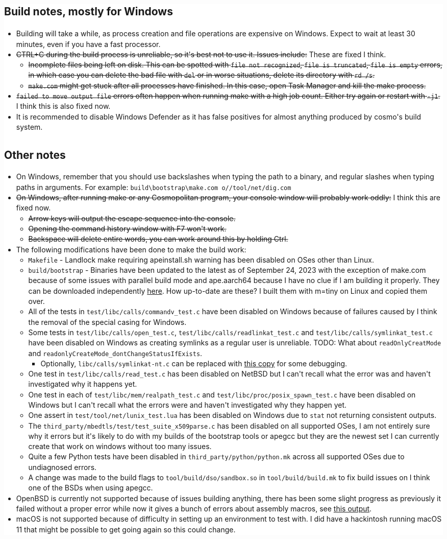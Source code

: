 ## Build notes, mostly for Windows
- Building will take a while, as process creation and file operations are expensive on Windows.
  Expect to wait at least 30 minutes, even if you have a fast processor.
- ~~CTRL+C during the build process is unreliable, so it's best not to use it. Issues include:~~ These are fixed I think.
  - ~~Incomplete files being left on disk. This can be spotted with `file not recognized`, `file is truncated`, `file is empty` errors,
    in which case you can delete the bad file with `del` or in worse situations, delete its directory with `rd /s`.~~
  - ~~`make.com` might get stuck after all processes have finished. In this case, open Task Manager and kill the make process.~~
- ~~`failed to move output file` errors often happen when running make with a high job count. Either try again or restart with `-j1`.~~  I think this is also fixed now.
- It is recommended to disable Windows Defender as it has false positives for almost anything produced by cosmo's build system.

## Other notes
- On Windows, remember that you should use backslashes when typing the path to a binary, and regular slashes when typing paths in arguments.
  For example: `build\bootstrap\make.com o//tool/net/dig.com`
- ~~On Windows, after running make or any Cosmopolitan program, your console window will probably work oddly:~~ I think this are fixed now.
  - ~~Arrow keys will output the escape sequence into the console.~~
  - ~~Opening the command history window with F7 won't work.~~
  - ~~Backspace will delete entire words, you can work around this by holding Ctrl.~~
- The following modifications have been done to make the build work:
  - `Makefile` - Landlock make requiring apeinstall.sh warning has been disabled on OSes other than Linux.
  - `build/bootstrap` - Binaries have been updated to the latest as of September 24, 2023 with the exception of make.com because of some issues with parallel build mode and ape.aarch64 because I have no clue if I am building it properly.
    They can be downloaded independently [here](https://justine.lol/cosmo-bootstrap.zip). How up-to-date are these? I built them with m=tiny on Linux and copied them over.
  - All of the tests in `test/libc/calls/commandv_test.c` have been disabled on Windows because of failures caused by I think the removal of the special casing for Windows.
  - Some tests in `test/libc/calls/open_test.c`, `test/libc/calls/readlinkat_test.c` and `test/libc/calls/symlinkat_test.c` have been disabled on Windows as creating symlinks as a regular user is unreliable. TODO: What about `readOnlyCreatMode` and `readonlyCreateMode_dontChangeStatusIfExists`.
    - Optionally, `libc/calls/symlinkat-nt.c` can be replaced with [this copy](https://justine.lol/symlinkat-nt.c) for some debugging.
  - One test in `test/libc/calls/read_test.c` has been disabled on NetBSD but I can't recall what the error was and haven't investigated why it happens yet.
  - One test in each of `test/libc/mem/realpath_test.c` and `test/libc/proc/posix_spawn_test.c` have been disabled on Windows but I can't recall what the errors were and haven't investigated why they happen yet.
  - One assert in `test/tool/net/lunix_test.lua` has been disabled on Windows due to `stat` not returning consistent outputs.
  - The `third_party/mbedtls/test/test_suite_x509parse.c` has been disabled on all supported OSes, I am not entirely sure why it errors but it's likely to do with my builds of the bootstrap tools or apegcc but they are the newest set I can currently create that work on windows without too many issues.
  - Quite a few Python tests have been disabled in `third_party/python/python.mk` across all supported OSes due to undiagnosed errors.
  - A change was made to the build flags to `tool/build/dso/sandbox.so` in `tool/build/build.mk` to fix build issues on I think one of the BSDs when using apegcc.
- OpenBSD is currently not supported because of issues building anything, there has been some slight progress as previously it failed without a proper error while now it gives a bunch of errors about assembly macros, see [this output](https://gist.github.com/JoshuaWierenga/9816a43bc4757b102f37141442bcd238).
- macOS is not supported because of difficulty in setting up an environment to test with. I did have a hackintosh running macOS 11 that might be possible to get going again so this could change.
##